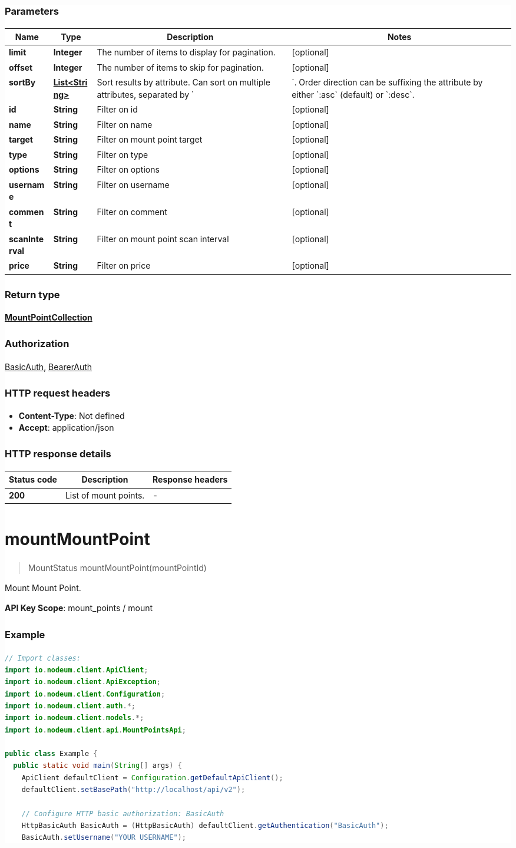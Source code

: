 ### Parameters

Name | Type | Description  | Notes
------------- | ------------- | ------------- | -------------
 **limit** | **Integer**| The number of items to display for pagination. | [optional]
 **offset** | **Integer**| The number of items to skip for pagination. | [optional]
 **sortBy** | [**List&lt;String&gt;**](String.md)| Sort results by attribute.  Can sort on multiple attributes, separated by &#x60;|&#x60;. Order direction can be suffixing the attribute by either &#x60;:asc&#x60; (default) or &#x60;:desc&#x60;. | [optional]
 **id** | **String**| Filter on id | [optional]
 **name** | **String**| Filter on name | [optional]
 **target** | **String**| Filter on mount point target | [optional]
 **type** | **String**| Filter on type | [optional]
 **options** | **String**| Filter on options | [optional]
 **username** | **String**| Filter on username | [optional]
 **comment** | **String**| Filter on comment | [optional]
 **scanInterval** | **String**| Filter on mount point scan interval | [optional]
 **price** | **String**| Filter on price | [optional]

### Return type

[**MountPointCollection**](MountPointCollection.md)

### Authorization

[BasicAuth](../README.md#BasicAuth), [BearerAuth](../README.md#BearerAuth)

### HTTP request headers

 - **Content-Type**: Not defined
 - **Accept**: application/json

### HTTP response details
| Status code | Description | Response headers |
|-------------|-------------|------------------|
**200** | List of mount points. |  -  |

<a name="mountMountPoint"></a>
# **mountMountPoint**
> MountStatus mountMountPoint(mountPointId)

Mount Mount Point.

**API Key Scope**: mount_points / mount

### Example
```java
// Import classes:
import io.nodeum.client.ApiClient;
import io.nodeum.client.ApiException;
import io.nodeum.client.Configuration;
import io.nodeum.client.auth.*;
import io.nodeum.client.models.*;
import io.nodeum.client.api.MountPointsApi;

public class Example {
  public static void main(String[] args) {
    ApiClient defaultClient = Configuration.getDefaultApiClient();
    defaultClient.setBasePath("http://localhost/api/v2");
    
    // Configure HTTP basic authorization: BasicAuth
    HttpBasicAuth BasicAuth = (HttpBasicAuth) defaultClient.getAuthentication("BasicAuth");
    BasicAuth.setUsername("YOUR USERNAME");
```